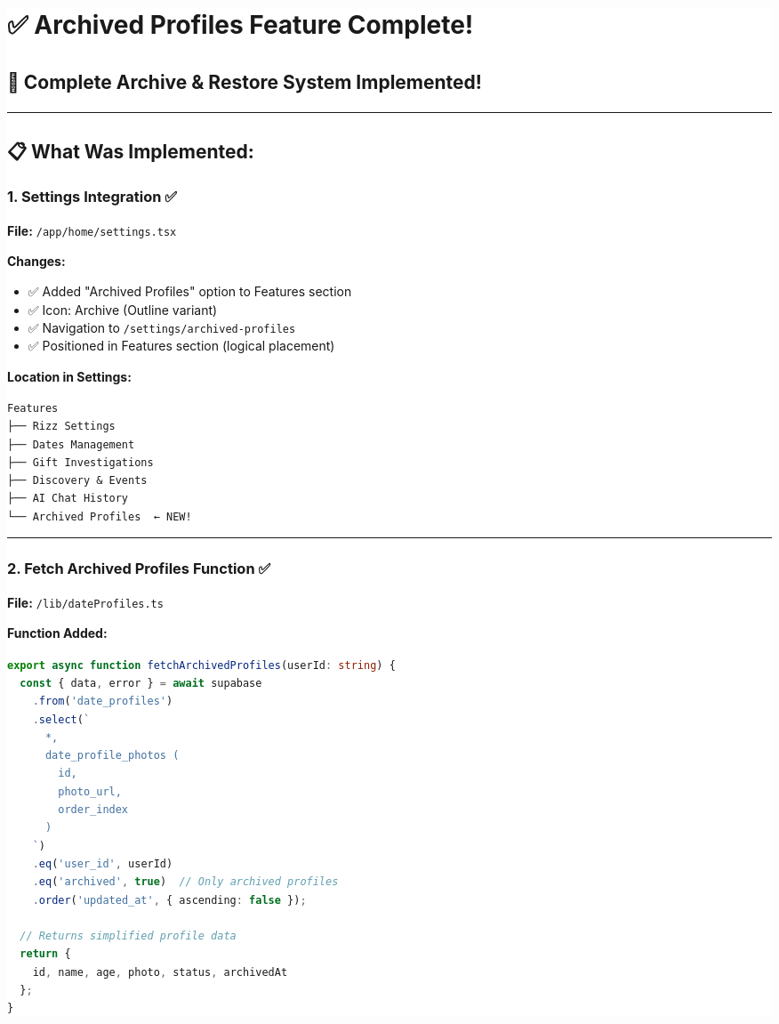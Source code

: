 # ✅ Archived Profiles Feature Complete!

## 🎉 **Complete Archive & Restore System Implemented!**

---

## 📋 **What Was Implemented:**

### **1. Settings Integration** ✅
**File:** `/app/home/settings.tsx`

**Changes:**
- ✅ Added "Archived Profiles" option to Features section
- ✅ Icon: Archive (Outline variant)
- ✅ Navigation to `/settings/archived-profiles`
- ✅ Positioned in Features section (logical placement)

**Location in Settings:**
```
Features
├── Rizz Settings
├── Dates Management
├── Gift Investigations
├── Discovery & Events
├── AI Chat History
└── Archived Profiles  ← NEW!
```

---

### **2. Fetch Archived Profiles Function** ✅
**File:** `/lib/dateProfiles.ts`

**Function Added:**

```typescript
export async function fetchArchivedProfiles(userId: string) {
  const { data, error } = await supabase
    .from('date_profiles')
    .select(`
      *,
      date_profile_photos (
        id,
        photo_url,
        order_index
      )
    `)
    .eq('user_id', userId)
    .eq('archived', true)  // Only archived profiles
    .order('updated_at', { ascending: false });
    
  // Returns simplified profile data
  return {
    id, name, age, photo, status, archivedAt
  };
}
```
